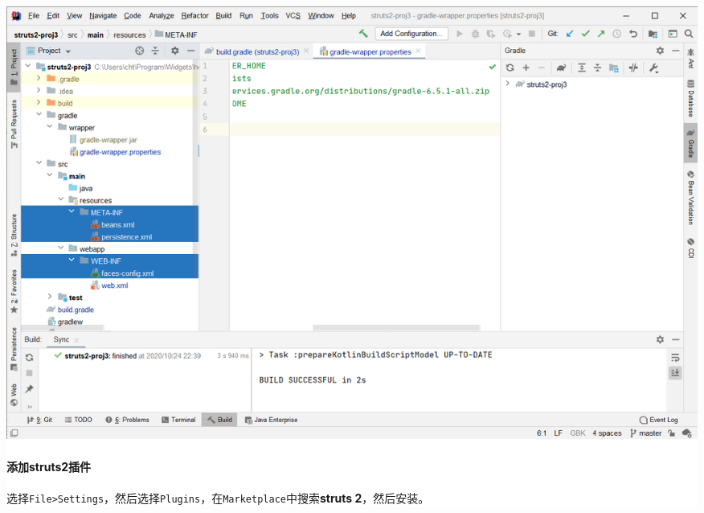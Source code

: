 ![图片](./../assets/img/struts-5.png)

#### 添加struts2插件

选择`File>Settings`，然后选择`Plugins`，在`Marketplace`中搜索**struts 2**，然后安装。

